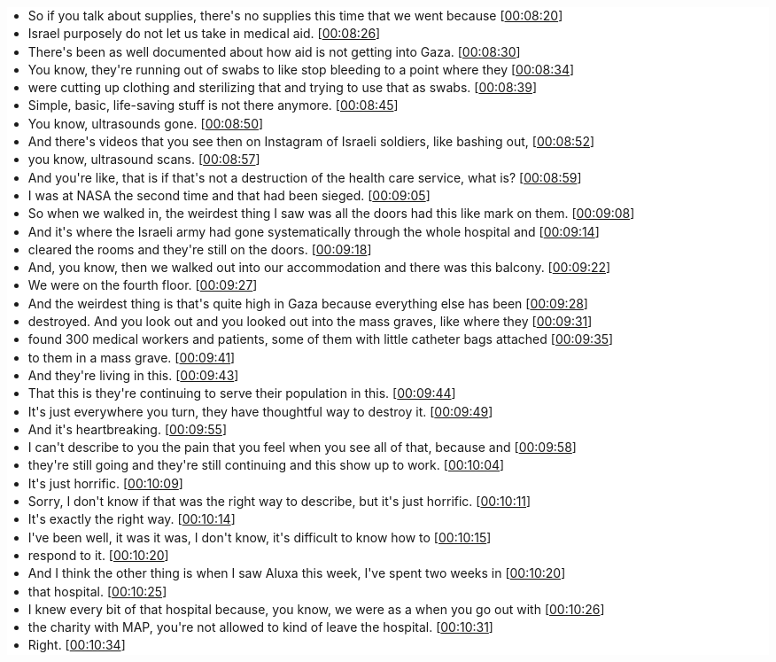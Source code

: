 *  So if you talk about supplies, there's no supplies this time that we went because [[00:08:20](https://www.youtube.com/watch?v=PwMXoRLYtCE&t=500.84s)]
*  Israel purposely do not let us take in medical aid. [[00:08:26](https://www.youtube.com/watch?v=PwMXoRLYtCE&t=506.84s)]
*  There's been as well documented about how aid is not getting into Gaza. [[00:08:30](https://www.youtube.com/watch?v=PwMXoRLYtCE&t=510.0s)]
*  You know, they're running out of swabs to like stop bleeding to a point where they [[00:08:34](https://www.youtube.com/watch?v=PwMXoRLYtCE&t=514.52s)]
*  were cutting up clothing and sterilizing that and trying to use that as swabs. [[00:08:39](https://www.youtube.com/watch?v=PwMXoRLYtCE&t=519.84s)]
*  Simple, basic, life-saving stuff is not there anymore. [[00:08:45](https://www.youtube.com/watch?v=PwMXoRLYtCE&t=525.76s)]
*  You know, ultrasounds gone. [[00:08:50](https://www.youtube.com/watch?v=PwMXoRLYtCE&t=530.56s)]
*  And there's videos that you see then on Instagram of Israeli soldiers, like bashing out, [[00:08:52](https://www.youtube.com/watch?v=PwMXoRLYtCE&t=532.64s)]
*  you know, ultrasound scans. [[00:08:57](https://www.youtube.com/watch?v=PwMXoRLYtCE&t=537.92s)]
*  And you're like, that is if that's not a destruction of the health care service, what is? [[00:08:59](https://www.youtube.com/watch?v=PwMXoRLYtCE&t=539.12s)]
*  I was at NASA the second time and that had been sieged. [[00:09:05](https://www.youtube.com/watch?v=PwMXoRLYtCE&t=545.1999999999999s)]
*  So when we walked in, the weirdest thing I saw was all the doors had this like mark on them. [[00:09:08](https://www.youtube.com/watch?v=PwMXoRLYtCE&t=548.36s)]
*  And it's where the Israeli army had gone systematically through the whole hospital and [[00:09:14](https://www.youtube.com/watch?v=PwMXoRLYtCE&t=554.64s)]
*  cleared the rooms and they're still on the doors. [[00:09:18](https://www.youtube.com/watch?v=PwMXoRLYtCE&t=558.96s)]
*  And, you know, then we walked out into our accommodation and there was this balcony. [[00:09:22](https://www.youtube.com/watch?v=PwMXoRLYtCE&t=562.28s)]
*  We were on the fourth floor. [[00:09:27](https://www.youtube.com/watch?v=PwMXoRLYtCE&t=567.08s)]
*  And the weirdest thing is that's quite high in Gaza because everything else has been [[00:09:28](https://www.youtube.com/watch?v=PwMXoRLYtCE&t=568.12s)]
*  destroyed. And you look out and you looked out into the mass graves, like where they [[00:09:31](https://www.youtube.com/watch?v=PwMXoRLYtCE&t=571.52s)]
*  found 300 medical workers and patients, some of them with little catheter bags attached [[00:09:35](https://www.youtube.com/watch?v=PwMXoRLYtCE&t=575.96s)]
*  to them in a mass grave. [[00:09:41](https://www.youtube.com/watch?v=PwMXoRLYtCE&t=581.44s)]
*  And they're living in this. [[00:09:43](https://www.youtube.com/watch?v=PwMXoRLYtCE&t=583.12s)]
*  That this is they're continuing to serve their population in this. [[00:09:44](https://www.youtube.com/watch?v=PwMXoRLYtCE&t=584.84s)]
*  It's just everywhere you turn, they have thoughtful way to destroy it. [[00:09:49](https://www.youtube.com/watch?v=PwMXoRLYtCE&t=589.96s)]
*  And it's heartbreaking. [[00:09:55](https://www.youtube.com/watch?v=PwMXoRLYtCE&t=595.9200000000001s)]
*  I can't describe to you the pain that you feel when you see all of that, because and [[00:09:58](https://www.youtube.com/watch?v=PwMXoRLYtCE&t=598.5200000000001s)]
*  they're still going and they're still continuing and this show up to work. [[00:10:04](https://www.youtube.com/watch?v=PwMXoRLYtCE&t=604.2s)]
*  It's just horrific. [[00:10:09](https://www.youtube.com/watch?v=PwMXoRLYtCE&t=609.44s)]
*  Sorry, I don't know if that was the right way to describe, but it's just horrific. [[00:10:11](https://www.youtube.com/watch?v=PwMXoRLYtCE&t=611.5200000000001s)]
*  It's exactly the right way. [[00:10:14](https://www.youtube.com/watch?v=PwMXoRLYtCE&t=614.6800000000001s)]
*  I've been well, it was it was, I don't know, it's difficult to know how to [[00:10:15](https://www.youtube.com/watch?v=PwMXoRLYtCE&t=615.5600000000001s)]
*  respond to it. [[00:10:20](https://www.youtube.com/watch?v=PwMXoRLYtCE&t=620.08s)]
*  And I think the other thing is when I saw Aluxa this week, I've spent two weeks in [[00:10:20](https://www.youtube.com/watch?v=PwMXoRLYtCE&t=620.5200000000001s)]
*  that hospital. [[00:10:25](https://www.youtube.com/watch?v=PwMXoRLYtCE&t=625.8800000000001s)]
*  I knew every bit of that hospital because, you know, we were as a when you go out with [[00:10:26](https://www.youtube.com/watch?v=PwMXoRLYtCE&t=626.84s)]
*  the charity with MAP, you're not allowed to kind of leave the hospital. [[00:10:31](https://www.youtube.com/watch?v=PwMXoRLYtCE&t=631.4000000000001s)]
*  Right. [[00:10:34](https://www.youtube.com/watch?v=PwMXoRLYtCE&t=634.4000000000001s)]